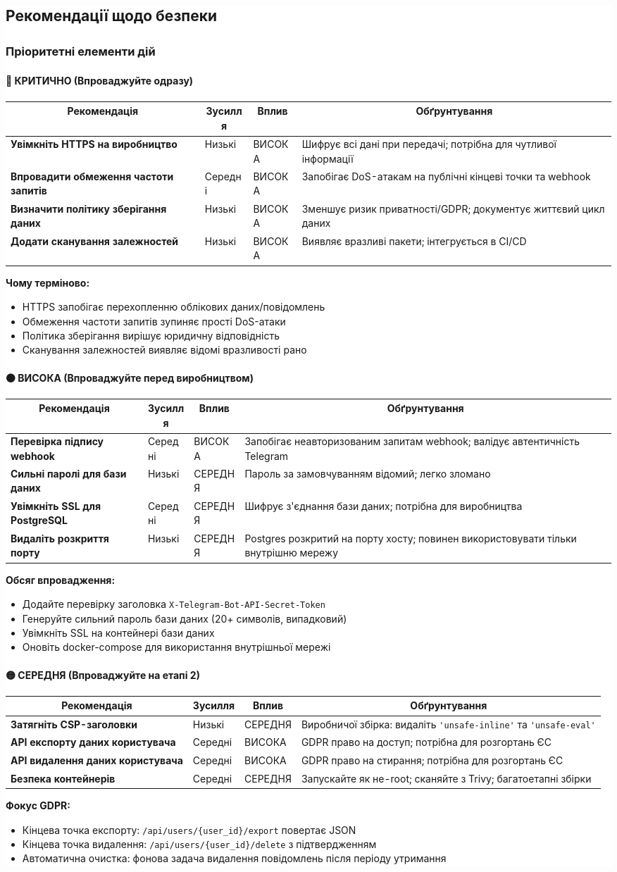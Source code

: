 
## Рекомендації щодо безпеки

### Пріоритетні елементи дій

#### 🔴 КРИТИЧНО (Впроваджуйте одразу)

| Рекомендація | Зусилля | Вплив | Обґрунтування |
|--------------|---------|-------|--------------|
| **Увімкніть HTTPS на виробництво** | Низькі | ВИСОКА | Шифрує всі дані при передачі; потрібна для чутливої інформації |
| **Впровадити обмеження частоти запитів** | Середні | ВИСОКА | Запобігає DoS-атакам на публічні кінцеві точки та webhook |
| **Визначити політику зберігання даних** | Низькі | ВИСОКА | Зменшує ризик приватності/GDPR; документує життєвий цикл даних |
| **Додати сканування залежностей** | Низькі | ВИСОКА | Виявляє вразливі пакети; інтегрується в CI/CD |

**Чому терміново:**
- HTTPS запобігає перехопленню облікових даних/повідомлень
- Обмеження частоти запитів зупиняє прості DoS-атаки
- Політика зберігання вирішує юридичну відповідність
- Сканування залежностей виявляє відомі вразливості рано

#### 🟠 ВИСОКА (Впроваджуйте перед виробництвом)

| Рекомендація | Зусилля | Вплив | Обґрунтування |
|--------------|---------|-------|--------------|
| **Перевірка підпису webhook** | Середні | ВИСОКА | Запобігає неавторизованим запитам webhook; валідує автентичність Telegram |
| **Сильні паролі для бази даних** | Низькі | СЕРЕДНЯ | Пароль за замовчуванням відомий; легко зломано |
| **Увімкніть SSL для PostgreSQL** | Середні | СЕРЕДНЯ | Шифрує з'єднання бази даних; потрібна для виробництва |
| **Видаліть розкриття порту** | Низькі | СЕРЕДНЯ | Postgres розкритий на порту хосту; повинен використовувати тільки внутрішню мережу |

**Обсяг впровадження:**
- Додайте перевірку заголовка `X-Telegram-Bot-API-Secret-Token`
- Генеруйте сильний пароль бази даних (20+ символів, випадковий)
- Увімкніть SSL на контейнері бази даних
- Оновіть docker-compose для використання внутрішньої мережі

#### 🟡 СЕРЕДНЯ (Впроваджуйте на етапі 2)

| Рекомендація | Зусилля | Вплив | Обґрунтування |
|--------------|---------|-------|--------------|
| **Затягніть CSP-заголовки** | Низькі | СЕРЕДНЯ | Виробничої збірка: видаліть `'unsafe-inline'` та `'unsafe-eval'` |
| **API експорту даних користувача** | Середні | ВИСОКА | GDPR право на доступ; потрібна для розгортань ЄС |
| **API видалення даних користувача** | Середні | ВИСОКА | GDPR право на стирання; потрібна для розгортань ЄС |
| **Безпека контейнерів** | Середні | СЕРЕДНЯ | Запускайте як не-root; сканяйте з Trivy; багатоетапні збірки |

**Фокус GDPR:**
- Кінцева точка експорту: `/api/users/{user_id}/export` повертає JSON
- Кінцева точка видалення: `/api/users/{user_id}/delete` з підтвердженням
- Автоматична очистка: фонова задача видалення повідомлень після періоду утримання
